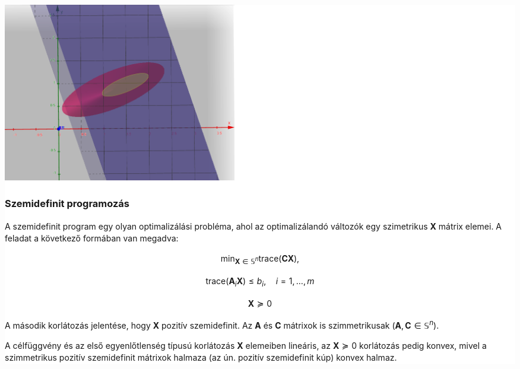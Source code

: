   <img src="pic/soc_example_2.png" width="45%" />
</p>


### Szemidefinit programozás

A szemidefinit program egy olyan optimalizálási probléma, ahol az optimalizálandó változók egy szimetrikus $`\mathbf{X}`$ mátrix elemei. A feladat a következő formában van megadva:

```math
\min_{\mathbf{X}\in \mathbb{S}^n} \text{trace}(\mathbf{CX}),
```
```math
\text{trace}(\mathbf{A}_i\mathbf{X}) \leq b_i, \quad i=1,\dots,m
```
```math
\mathbf{X} \succcurlyeq 0
```

A második korlátozás jelentése, hogy $`\mathbf{X}`$ pozitív szemidefinit. Az $`\mathbf{A}`$ és $`\mathbf{C}`$ mátrixok is szimmetrikusak ($`\mathbf{A}, \mathbf{C} \in \mathbb{S}^n`$). 

A célfüggvény és az első egyenlőtlenség típusú korlátozás $`\mathbf{X}`$ elemeiben lineáris, az $`\mathbf{X} \succcurlyeq 0`$ korlátozás pedig konvex, mivel a szimmetrikus pozitív szemidefinit mátrixok halmaza (az ún. pozitív szemidefinit kúp) konvex halmaz.

